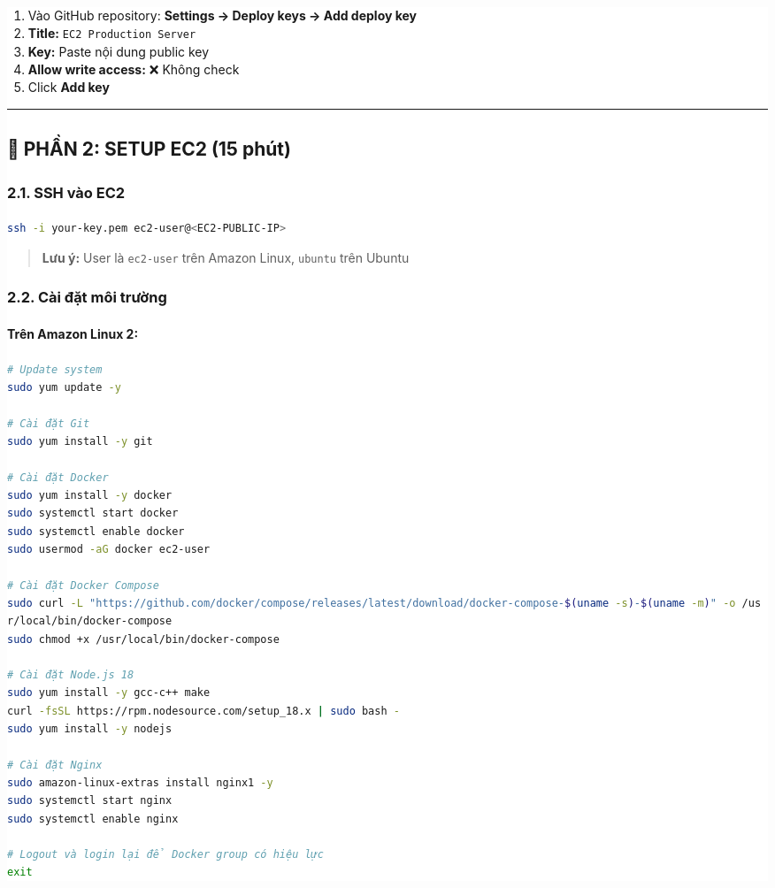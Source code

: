 1. Vào GitHub repository: **Settings → Deploy keys → Add deploy key**
2. **Title:** `EC2 Production Server`
3. **Key:** Paste nội dung public key
4. **Allow write access:** ❌ Không check
5. Click **Add key**

---

## 🔧 PHẦN 2: SETUP EC2 (15 phút)

### 2.1. SSH vào EC2

```bash
ssh -i your-key.pem ec2-user@<EC2-PUBLIC-IP>
```

> **Lưu ý:** User là `ec2-user` trên Amazon Linux, `ubuntu` trên Ubuntu

### 2.2. Cài đặt môi trường

#### Trên Amazon Linux 2:

```bash
# Update system
sudo yum update -y

# Cài đặt Git
sudo yum install -y git

# Cài đặt Docker
sudo yum install -y docker
sudo systemctl start docker
sudo systemctl enable docker
sudo usermod -aG docker ec2-user

# Cài đặt Docker Compose
sudo curl -L "https://github.com/docker/compose/releases/latest/download/docker-compose-$(uname -s)-$(uname -m)" -o /usr/local/bin/docker-compose
sudo chmod +x /usr/local/bin/docker-compose

# Cài đặt Node.js 18
sudo yum install -y gcc-c++ make
curl -fsSL https://rpm.nodesource.com/setup_18.x | sudo bash -
sudo yum install -y nodejs

# Cài đặt Nginx
sudo amazon-linux-extras install nginx1 -y
sudo systemctl start nginx
sudo systemctl enable nginx

# Logout và login lại để Docker group có hiệu lực
exit
```
